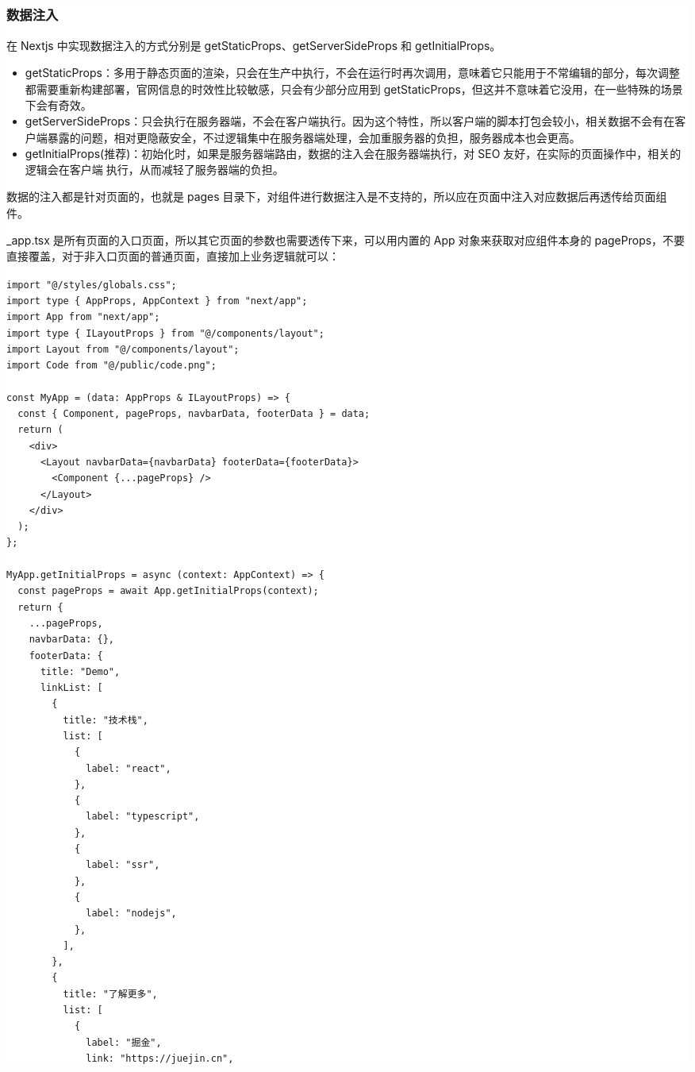### 数据注入

在 Nextjs 中实现数据注入的方式分别是 getStaticProps、getServerSideProps 和 getInitialProps。

- getStaticProps：多用于静态页面的渲染，只会在生产中执行，不会在运行时再次调用，意味着它只能用于不常编辑的部分，每次调整都需要重新构建部署，官网信息的时效性比较敏感，只会有少部分应用到 getStaticProps，但这并不意味着它没用，在一些特殊的场景下会有奇效。
- getServerSideProps：只会执行在服务器端，不会在客户端执行。因为这个特性，所以客户端的脚本打包会较小，相关数据不会有在客户端暴露的问题，相对更隐蔽安全，不过逻辑集中在服务器端处理，会加重服务器的负担，服务器成本也会更高。
- getInitialProps(推荐)：初始化时，如果是服务器端路由，数据的注入会在服务器端执行，对 SEO 友好，在实际的页面操作中，相关的逻辑会在客户端 执行，从而减轻了服务器端的负担。

数据的注入都是针对页面的，也就是 pages 目录下，对组件进行数据注入是不支持的，所以应在页面中注入对应数据后再透传给页面组件。

\_app.tsx 是所有页面的入口页面，所以其它页面的参数也需要透传下来，可以用内置的 App 对象来获取对应组件本身的 pageProps，不要直接覆盖，对于非入口页面的普通页面，直接加上业务逻辑就可以：

```tsx
import "@/styles/globals.css";
import type { AppProps, AppContext } from "next/app";
import App from "next/app";
import type { ILayoutProps } from "@/components/layout";
import Layout from "@/components/layout";
import Code from "@/public/code.png";

const MyApp = (data: AppProps & ILayoutProps) => {
  const { Component, pageProps, navbarData, footerData } = data;
  return (
    <div>
      <Layout navbarData={navbarData} footerData={footerData}>
        <Component {...pageProps} />
      </Layout>
    </div>
  );
};

MyApp.getInitialProps = async (context: AppContext) => {
  const pageProps = await App.getInitialProps(context);
  return {
    ...pageProps,
    navbarData: {},
    footerData: {
      title: "Demo",
      linkList: [
        {
          title: "技术栈",
          list: [
            {
              label: "react",
            },
            {
              label: "typescript",
            },
            {
              label: "ssr",
            },
            {
              label: "nodejs",
            },
          ],
        },
        {
          title: "了解更多",
          list: [
            {
              label: "掘金",
              link: "https://juejin.cn",
```